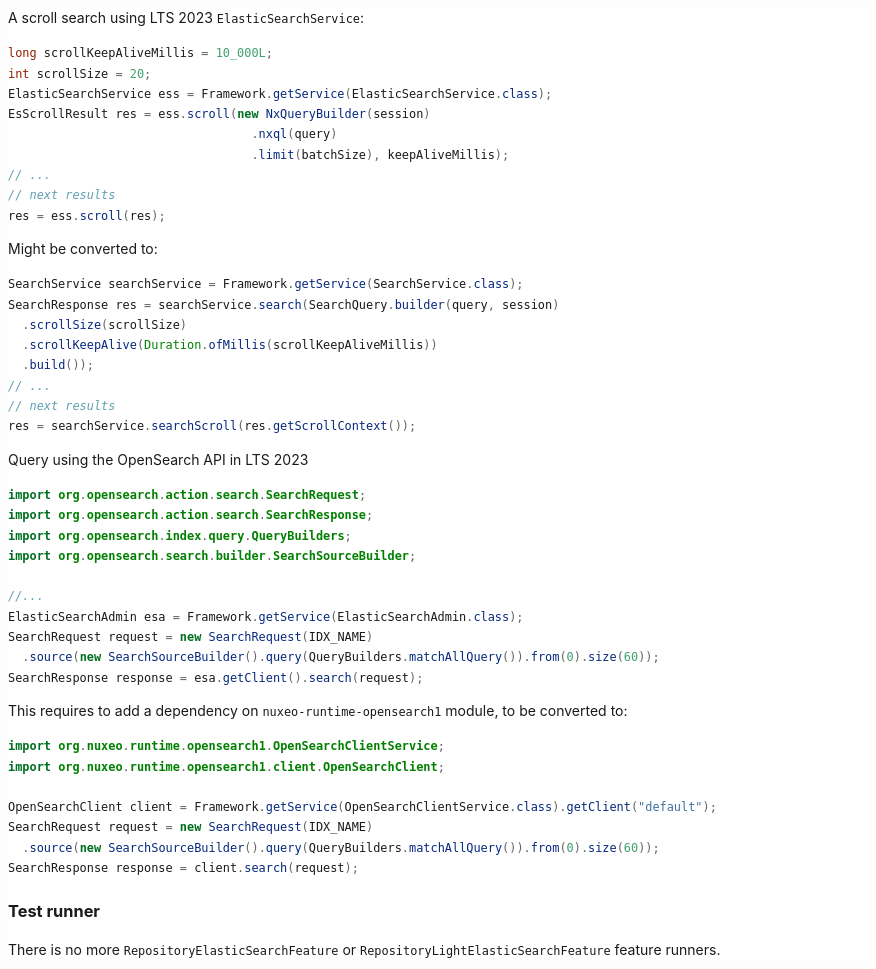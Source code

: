 A scroll search using LTS 2023 `ElasticSearchService`:
```java
long scrollKeepAliveMillis = 10_000L;
int scrollSize = 20;
ElasticSearchService ess = Framework.getService(ElasticSearchService.class);
EsScrollResult res = ess.scroll(new NxQueryBuilder(session)
                                  .nxql(query)
                                  .limit(batchSize), keepAliveMillis);
// ...
// next results
res = ess.scroll(res);
```

Might be converted to:
```java
SearchService searchService = Framework.getService(SearchService.class);
SearchResponse res = searchService.search(SearchQuery.builder(query, session)
  .scrollSize(scrollSize)
  .scrollKeepAlive(Duration.ofMillis(scrollKeepAliveMillis))
  .build());
// ...
// next results
res = searchService.searchScroll(res.getScrollContext());
```

Query using the OpenSearch API in LTS 2023
```java
import org.opensearch.action.search.SearchRequest;
import org.opensearch.action.search.SearchResponse;
import org.opensearch.index.query.QueryBuilders;
import org.opensearch.search.builder.SearchSourceBuilder;

//...
ElasticSearchAdmin esa = Framework.getService(ElasticSearchAdmin.class);
SearchRequest request = new SearchRequest(IDX_NAME)
  .source(new SearchSourceBuilder().query(QueryBuilders.matchAllQuery()).from(0).size(60));
SearchResponse response = esa.getClient().search(request);
```

This requires to add a dependency on `nuxeo-runtime-opensearch1` module, to be converted to:
```java
import org.nuxeo.runtime.opensearch1.OpenSearchClientService;
import org.nuxeo.runtime.opensearch1.client.OpenSearchClient;

OpenSearchClient client = Framework.getService(OpenSearchClientService.class).getClient("default");
SearchRequest request = new SearchRequest(IDX_NAME)
  .source(new SearchSourceBuilder().query(QueryBuilders.matchAllQuery()).from(0).size(60));
SearchResponse response = client.search(request);
```

### Test runner

There is no more `RepositoryElasticSearchFeature` or `RepositoryLightElasticSearchFeature` feature runners.
